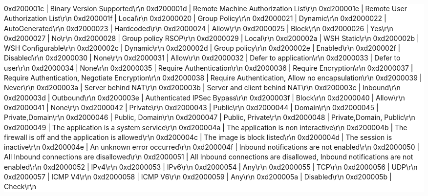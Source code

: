 0xd200001c | Binary Version Supported\r\n
0xd200001d | Remote Machine Authorization List\r\n
0xd200001e | Remote User Authorization List\r\n
0xd200001f | Local\r\n
0xd2000020 | Group Policy\r\n
0xd2000021 | Dynamic\r\n
0xd2000022 | AutoGenerated\r\n
0xd2000023 | Hardcoded\r\n
0xd2000024 | Allow\r\n
0xd2000025 | Block\r\n
0xd2000026 | Yes\r\n
0xd2000027 | No\r\n
0xd2000028 | Group policy RSOP\r\n
0xd2000029 | Local\r\n
0xd200002a | WSH Static\r\n
0xd200002b | WSH Configurable\r\n
0xd200002c | Dynamic\r\n
0xd200002d | Group policy\r\n
0xd200002e | Enabled\r\n
0xd200002f | Disabled\r\n
0xd2000030 | None\r\n
0xd2000031 | Allow\r\n
0xd2000032 | Defer to application\r\n
0xd2000033 | Defer to user\r\n
0xd2000034 | None\r\n
0xd2000035 | Require Authentication\r\n
0xd2000036 | Require Encryption\r\n
0xd2000037 | Require Authentication, Negotiate Encryption\r\n
0xd2000038 | Require Authentication, Allow no encapsulation\r\n
0xd2000039 | Never\r\n
0xd200003a | Server behind NAT\r\n
0xd200003b | Server and client behind NAT\r\n
0xd200003c | Inbound\r\n
0xd200003d | Outbound\r\n
0xd200003e | Authenticated IPSec Bypass\r\n
0xd200003f | Block\r\n
0xd2000040 | Allow\r\n
0xd2000041 | None\r\n
0xd2000042 | Private\r\n
0xd2000043 | Public\r\n
0xd2000044 | Domain\r\n
0xd2000045 | Private,Domain\r\n
0xd2000046 | Public, Domain\r\n
0xd2000047 | Public, Private\r\n
0xd2000048 | Private,Domain, Public\r\n
0xd2000049 | The application is a system service\r\n
0xd200004a | The application is non interactive\r\n
0xd200004b | The firewall is off and the application is allowed\r\n
0xd200004c | The image is block listed\r\n
0xd200004d | The session is inactive\r\n
0xd200004e | An unknown error occurred\r\n
0xd200004f | Inbound notifications are not enabled\r\n
0xd2000050 | All Inbound connections are disallowed\r\n
0xd2000051 | All Inbound connections are disallowed, Inbound notifications are not enabled\r\n
0xd2000052 | IPv4\r\n
0xd2000053 | IPv6\r\n
0xd2000054 | Any\r\n
0xd2000055 | TCP\r\n
0xd2000056 | UDP\r\n
0xd2000057 | ICMP V4\r\n
0xd2000058 | ICMP V6\r\n
0xd2000059 | Any\r\n
0xd200005a | Disabled\r\n
0xd200005b | Check\r\n